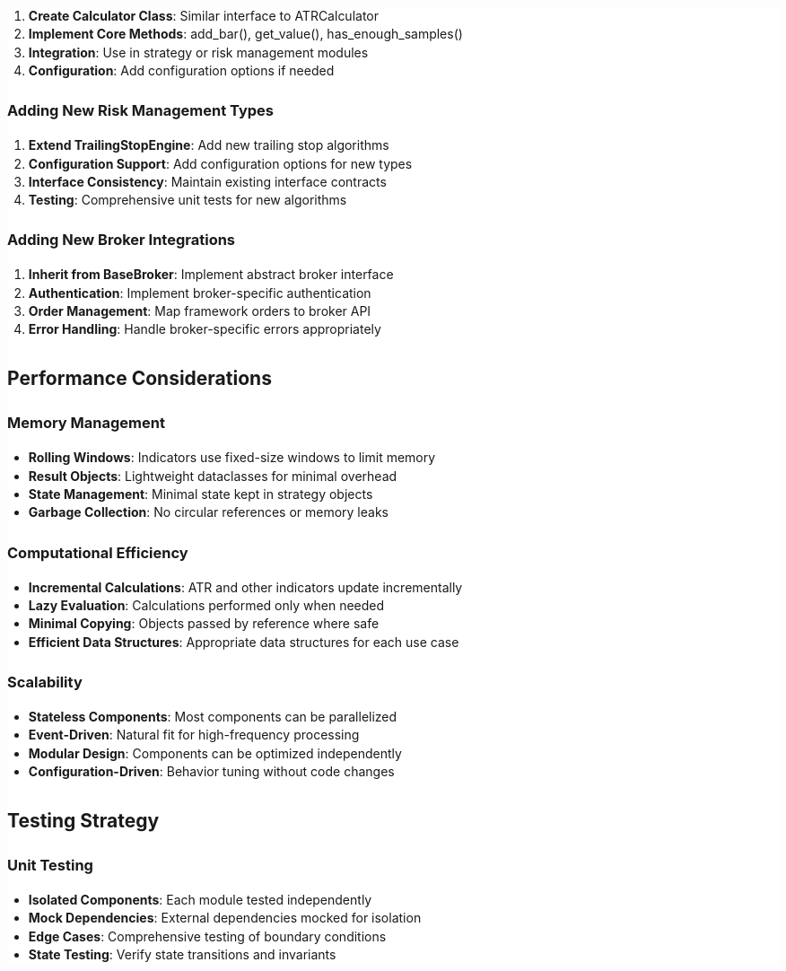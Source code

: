 1. **Create Calculator Class**: Similar interface to ATRCalculator
2. **Implement Core Methods**: add_bar(), get_value(), has_enough_samples()
3. **Integration**: Use in strategy or risk management modules
4. **Configuration**: Add configuration options if needed

### Adding New Risk Management Types

1. **Extend TrailingStopEngine**: Add new trailing stop algorithms
2. **Configuration Support**: Add configuration options for new types
3. **Interface Consistency**: Maintain existing interface contracts
4. **Testing**: Comprehensive unit tests for new algorithms

### Adding New Broker Integrations

1. **Inherit from BaseBroker**: Implement abstract broker interface
2. **Authentication**: Implement broker-specific authentication
3. **Order Management**: Map framework orders to broker API
4. **Error Handling**: Handle broker-specific errors appropriately

## Performance Considerations

### Memory Management

- **Rolling Windows**: Indicators use fixed-size windows to limit memory
- **Result Objects**: Lightweight dataclasses for minimal overhead
- **State Management**: Minimal state kept in strategy objects
- **Garbage Collection**: No circular references or memory leaks

### Computational Efficiency

- **Incremental Calculations**: ATR and other indicators update incrementally
- **Lazy Evaluation**: Calculations performed only when needed
- **Minimal Copying**: Objects passed by reference where safe
- **Efficient Data Structures**: Appropriate data structures for each use case

### Scalability

- **Stateless Components**: Most components can be parallelized
- **Event-Driven**: Natural fit for high-frequency processing
- **Modular Design**: Components can be optimized independently
- **Configuration-Driven**: Behavior tuning without code changes

## Testing Strategy

### Unit Testing

- **Isolated Components**: Each module tested independently
- **Mock Dependencies**: External dependencies mocked for isolation
- **Edge Cases**: Comprehensive testing of boundary conditions
- **State Testing**: Verify state transitions and invariants
